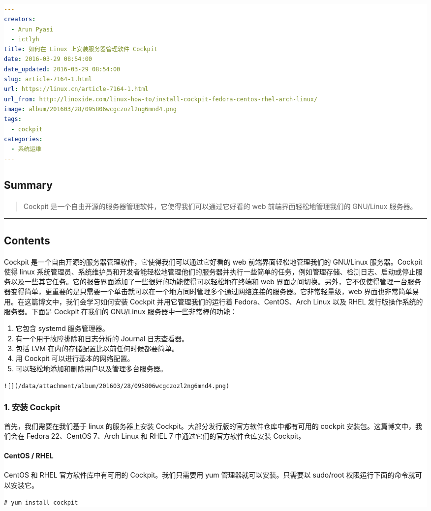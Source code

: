 ```yaml
---
creators:
  - Arun Pyasi
  - ictlyh
title: 如何在 Linux 上安装服务器管理软件 Cockpit
date: 2016-03-29 08:54:00
date_updated: 2016-03-29 08:54:00
slug: article-7164-1.html
url: https://linux.cn/article-7164-1.html
url_from: http://linoxide.com/linux-how-to/install-cockpit-fedora-centos-rhel-arch-linux/
image: album/201603/28/095806wcgczozl2ng6mnd4.png
tags:
  - cockpit
categories:
  - 系统运维
---
```


## Summary

> Cockpit 是一个自由开源的服务器管理软件，它使得我们可以通过它好看的 web 前端界面轻松地管理我们的 GNU/Linux 服务器。

***



## Contents

Cockpit 是一个自由开源的服务器管理软件，它使得我们可以通过它好看的 web 前端界面轻松地管理我们的 GNU/Linux 服务器。Cockpit 使得 linux 系统管理员、系统维护员和开发者能轻松地管理他们的服务器并执行一些简单的任务，例如管理存储、检测日志、启动或停止服务以及一些其它任务。它的报告界面添加了一些很好的功能使得可以轻松地在终端和 web 界面之间切换。另外，它不仅使得管理一台服务器变得简单，更重要的是只需要一个单击就可以在一个地方同时管理多个通过网络连接的服务器。它非常轻量级，web 界面也非常简单易用。在这篇博文中，我们会学习如何安装 Cockpit 并用它管理我们的运行着 Fedora、CentOS、Arch Linux 以及 RHEL 发行版操作系统的服务器。下面是 Cockpit 在我们的 GNU/Linux 服务器中一些非常棒的功能：

1. 它包含 systemd 服务管理器。
2. 有一个用于故障排除和日志分析的 Journal 日志查看器。
3. 包括 LVM 在内的存储配置比以前任何时候都要简单。
4. 用 Cockpit 可以进行基本的网络配置。
5. 可以轻松地添加和删除用户以及管理多台服务器。

`![](/data/attachment/album/201603/28/095806wcgczozl2ng6mnd4.png)`

### 1. 安装 Cockpit

首先，我们需要在我们基于 linux 的服务器上安装 Cockpit。大部分发行版的官方软件仓库中都有可用的 cockpit 安装包。这篇博文中，我们会在 Fedora 22、CentOS 7、Arch Linux 和 RHEL 7 中通过它们的官方软件仓库安装 Cockpit。

#### CentOS / RHEL

CentOS 和 RHEL 官方软件库中有可用的 Cockpit。我们只需要用 yum 管理器就可以安装。只需要以 sudo/root 权限运行下面的命令就可以安装它。

```shell
# yum install cockpit
```
